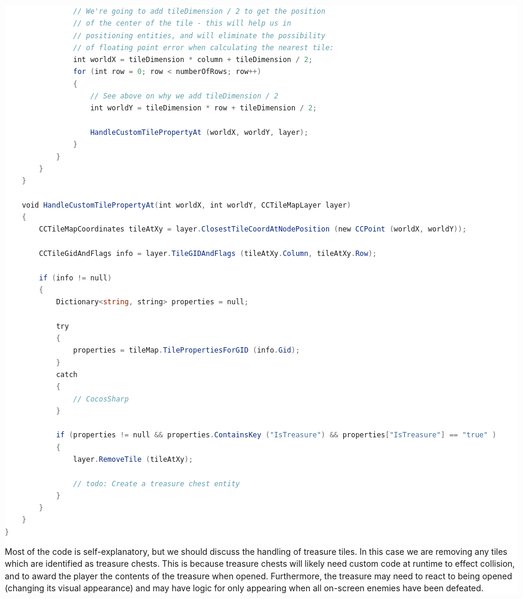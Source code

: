 ```csharp
                // We're going to add tileDimension / 2 to get the position
                // of the center of the tile - this will help us in 
                // positioning entities, and will eliminate the possibility
                // of floating point error when calculating the nearest tile:
                int worldX = tileDimension * column + tileDimension / 2;
                for (int row = 0; row < numberOfRows; row++)
                {
                    // See above on why we add tileDimension / 2
                    int worldY = tileDimension * row + tileDimension / 2;

                    HandleCustomTilePropertyAt (worldX, worldY, layer);
                }
            }
        }
    }

    void HandleCustomTilePropertyAt(int worldX, int worldY, CCTileMapLayer layer)
    {
        CCTileMapCoordinates tileAtXy = layer.ClosestTileCoordAtNodePosition (new CCPoint (worldX, worldY));

        CCTileGidAndFlags info = layer.TileGIDAndFlags (tileAtXy.Column, tileAtXy.Row);

        if (info != null)
        {
            Dictionary<string, string> properties = null;

            try
            {
                properties = tileMap.TilePropertiesForGID (info.Gid);
            }
            catch
            {
                // CocosSharp 
            }

            if (properties != null && properties.ContainsKey ("IsTreasure") && properties["IsTreasure"] == "true" )
            {
                layer.RemoveTile (tileAtXy);

                // todo: Create a treasure chest entity
            }
        }
    }
} 
```

Most of the code is self-explanatory, but we should discuss the handling of treasure tiles. In this case we are removing any tiles which are identified as treasure chests. This is because treasure chests will likely need custom code at runtime to effect collision, and to award the player the contents of the treasure when opened. Furthermore, the treasure may need to react to being opened (changing its visual appearance) and may have logic for only appearing when all on-screen enemies have been defeated.
